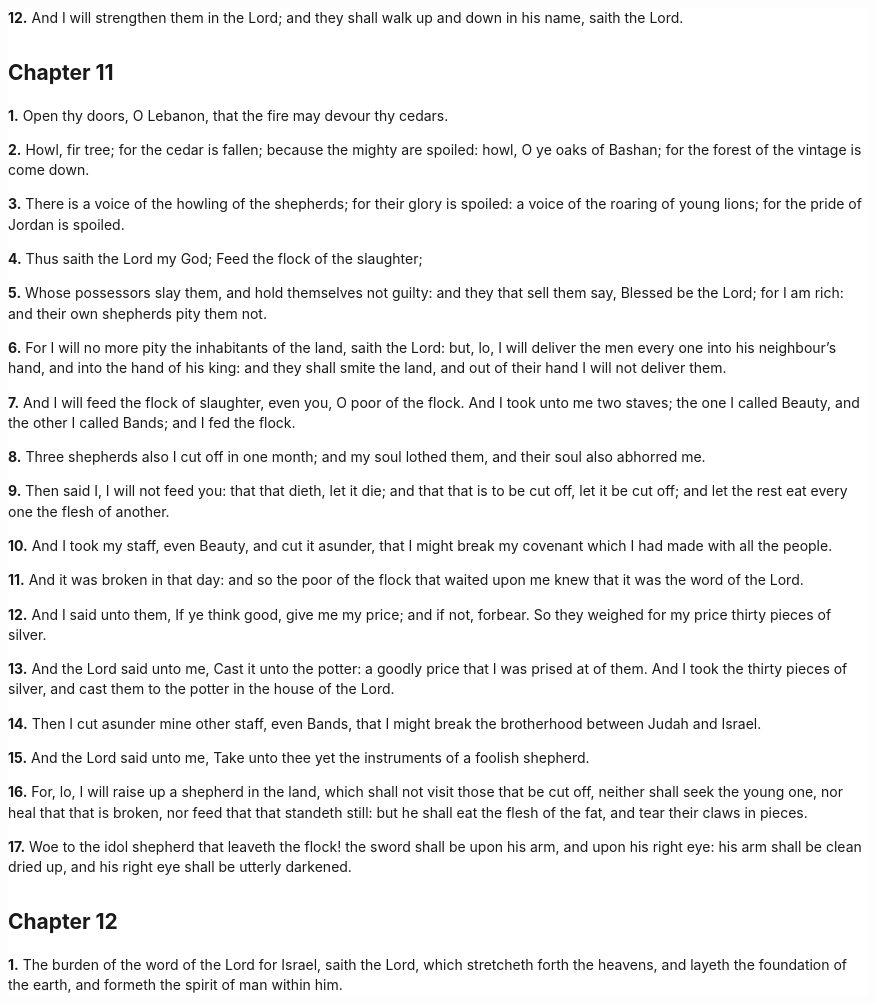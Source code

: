 **12.** And I will strengthen them in the Lord; and they shall walk up and down in his name, saith the Lord. 

## Chapter 11

**1.** Open thy doors, O Lebanon, that the fire may devour thy cedars. 

**2.** Howl, fir tree; for the cedar is fallen; because the mighty are spoiled: howl, O ye oaks of Bashan; for the forest of the vintage is come down. 

**3.** There is a voice of the howling of the shepherds; for their glory is spoiled: a voice of the roaring of young lions; for the pride of Jordan is spoiled. 

**4.** Thus saith the Lord my God; Feed the flock of the slaughter; 

**5.** Whose possessors slay them, and hold themselves not guilty: and they that sell them say, Blessed be the Lord; for I am rich: and their own shepherds pity them not. 

**6.** For I will no more pity the inhabitants of the land, saith the Lord: but, lo, I will deliver the men every one into his neighbour’s hand, and into the hand of his king: and they shall smite the land, and out of their hand I will not deliver them. 

**7.** And I will feed the flock of slaughter, even you, O poor of the flock. And I took unto me two staves; the one I called Beauty, and the other I called Bands; and I fed the flock. 

**8.** Three shepherds also I cut off in one month; and my soul lothed them, and their soul also abhorred me. 

**9.** Then said I, I will not feed you: that that dieth, let it die; and that that is to be cut off, let it be cut off; and let the rest eat every one the flesh of another. 

**10.** And I took my staff, even Beauty, and cut it asunder, that I might break my covenant which I had made with all the people. 

**11.** And it was broken in that day: and so the poor of the flock that waited upon me knew that it was the word of the Lord. 

**12.** And I said unto them, If ye think good, give me my price; and if not, forbear. So they weighed for my price thirty pieces of silver. 

**13.** And the Lord said unto me, Cast it unto the potter: a goodly price that I was prised at of them. And I took the thirty pieces of silver, and cast them to the potter in the house of the Lord. 

**14.** Then I cut asunder mine other staff, even Bands, that I might break the brotherhood between Judah and Israel. 

**15.** And the Lord said unto me, Take unto thee yet the instruments of a foolish shepherd. 

**16.** For, lo, I will raise up a shepherd in the land, which shall not visit those that be cut off, neither shall seek the young one, nor heal that that is broken, nor feed that that standeth still: but he shall eat the flesh of the fat, and tear their claws in pieces. 

**17.** Woe to the idol shepherd that leaveth the flock! the sword shall be upon his arm, and upon his right eye: his arm shall be clean dried up, and his right eye shall be utterly darkened. 

## Chapter 12

**1.** The burden of the word of the Lord for Israel, saith the Lord, which stretcheth forth the heavens, and layeth the foundation of the earth, and formeth the spirit of man within him. 
